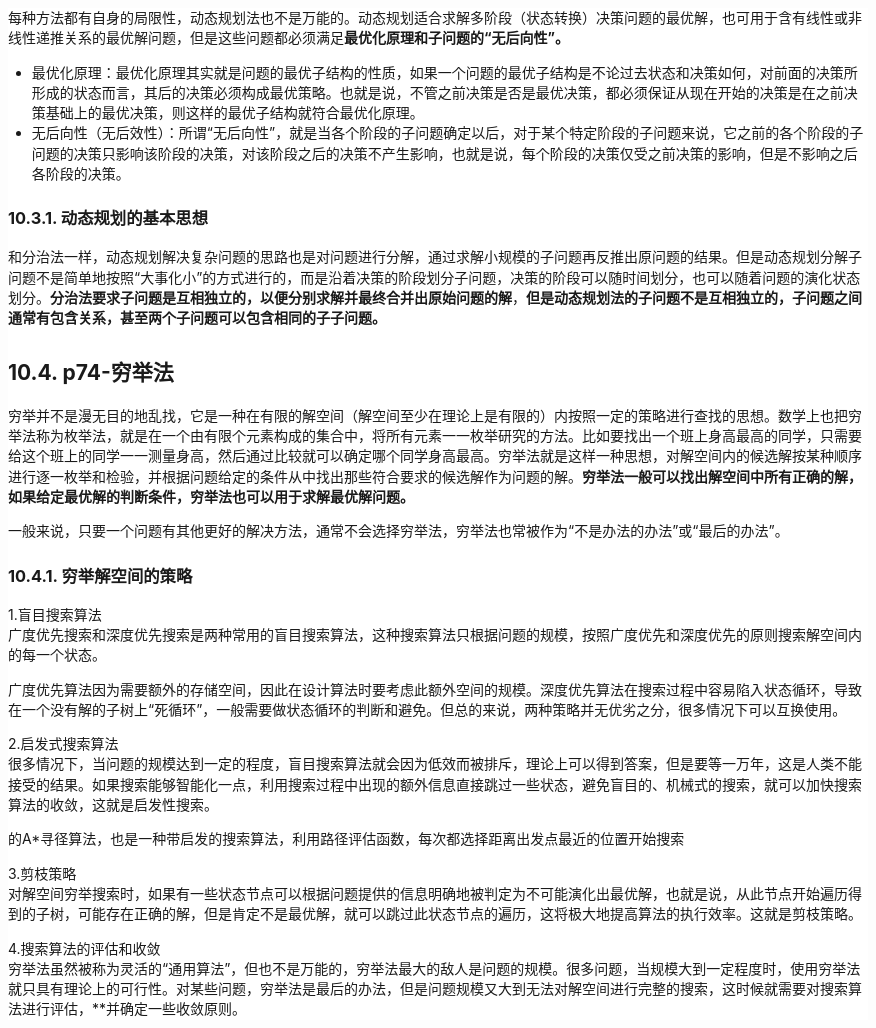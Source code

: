 每种方法都有自身的局限性，动态规划法也不是万能的。动态规划适合求解多阶段（状态转换）决策问题的最优解，也可用于含有线性或非线性递推关系的最优解问题，但是这些问题都必须满足**最优化原理和子问题的“无后向性”。**

  * 最优化原理：最优化原理其实就是问题的最优子结构的性质，如果一个问题的最优子结构是不论过去状态和决策如何，对前面的决策所形成的状态而言，其后的决策必须构成最优策略。也就是说，不管之前决策是否是最优决策，都必须保证从现在开始的决策是在之前决策基础上的最优决策，则这样的最优子结构就符合最优化原理。
  * 无后向性（无后效性）：所谓“无后向性”，就是当各个阶段的子问题确定以后，对于某个特定阶段的子问题来说，它之前的各个阶段的子问题的决策只影响该阶段的决策，对该阶段之后的决策不产生影响，也就是说，每个阶段的决策仅受之前决策的影响，但是不影响之后各阶段的决策。

<a id="markdown-1031-动态规划的基本思想" name="1031-动态规划的基本思想"></a>
### 10.3.1. 动态规划的基本思想
和分治法一样，动态规划解决复杂问题的思路也是对问题进行分解，通过求解小规模的子问题再反推出原问题的结果。但是动态规划分解子问题不是简单地按照“大事化小”的方式进行的，而是沿着决策的阶段划分子问题，决策的阶段可以随时间划分，也可以随着问题的演化状态划分。**分治法要求子问题是互相独立的，以便分别求解并最终合并出原始问题的解**，**但是动态规划法的子问题不是互相独立的，子问题之间通常有包含关系，甚至两个子问题可以包含相同的子子问题。**

<a id="markdown-104-p74-穷举法" name="104-p74-穷举法"></a>
## 10.4. p74-穷举法
穷举并不是漫无目的地乱找，它是一种在有限的解空间（解空间至少在理论上是有限的）内按照一定的策略进行查找的思想。数学上也把穷举法称为枚举法，就是在一个由有限个元素构成的集合中，将所有元素一一枚举研究的方法。比如要找出一个班上身高最高的同学，只需要给这个班上的同学一一测量身高，然后通过比较就可以确定哪个同学身高最高。穷举法就是这样一种思想，对解空间内的候选解按某种顺序进行逐一枚举和检验，并根据问题给定的条件从中找出那些符合要求的候选解作为问题的解。**穷举法一般可以找出解空间中所有正确的解，如果给定最优解的判断条件，穷举法也可以用于求解最优解问题。**

一般来说，只要一个问题有其他更好的解决方法，通常不会选择穷举法，穷举法也常被作为“不是办法的办法”或“最后的办法”。

<a id="markdown-1041-穷举解空间的策略" name="1041-穷举解空间的策略"></a>
### 10.4.1. 穷举解空间的策略

1.盲目搜索算法  
广度优先搜索和深度优先搜索是两种常用的盲目搜索算法，这种搜索算法只根据问题的规模，按照广度优先和深度优先的原则搜索解空间内的每一个状态。

广度优先算法因为需要额外的存储空间，因此在设计算法时要考虑此额外空间的规模。深度优先算法在搜索过程中容易陷入状态循环，导致在一个没有解的子树上“死循环”，一般需要做状态循环的判断和避免。但总的来说，两种策略并无优劣之分，很多情况下可以互换使用。

2.启发式搜索算法  
很多情况下，当问题的规模达到一定的程度，盲目搜索算法就会因为低效而被排斥，理论上可以得到答案，但是要等一万年，这是人类不能接受的结果。如果搜索能够智能化一点，利用搜索过程中出现的额外信息直接跳过一些状态，避免盲目的、机械式的搜索，就可以加快搜索算法的收敛，这就是启发性搜索。

的A*寻径算法，也是一种带启发的搜索算法，利用路径评估函数，每次都选择距离出发点最近的位置开始搜索

3.剪枝策略  
对解空间穷举搜索时，如果有一些状态节点可以根据问题提供的信息明确地被判定为不可能演化出最优解，也就是说，从此节点开始遍历得到的子树，可能存在正确的解，但是肯定不是最优解，就可以跳过此状态节点的遍历，这将极大地提高算法的执行效率。这就是剪枝策略。

4.搜索算法的评估和收敛  
穷举法虽然被称为灵活的“通用算法”，但也不是万能的，穷举法最大的敌人是问题的规模。很多问题，当规模大到一定程度时，使用穷举法就只具有理论上的可行性。对某些问题，穷举法是最后的办法，但是问题规模又大到无法对解空间进行完整的搜索，这时候就需要对搜索算法进行评估，**并确定一些收敛原则。
